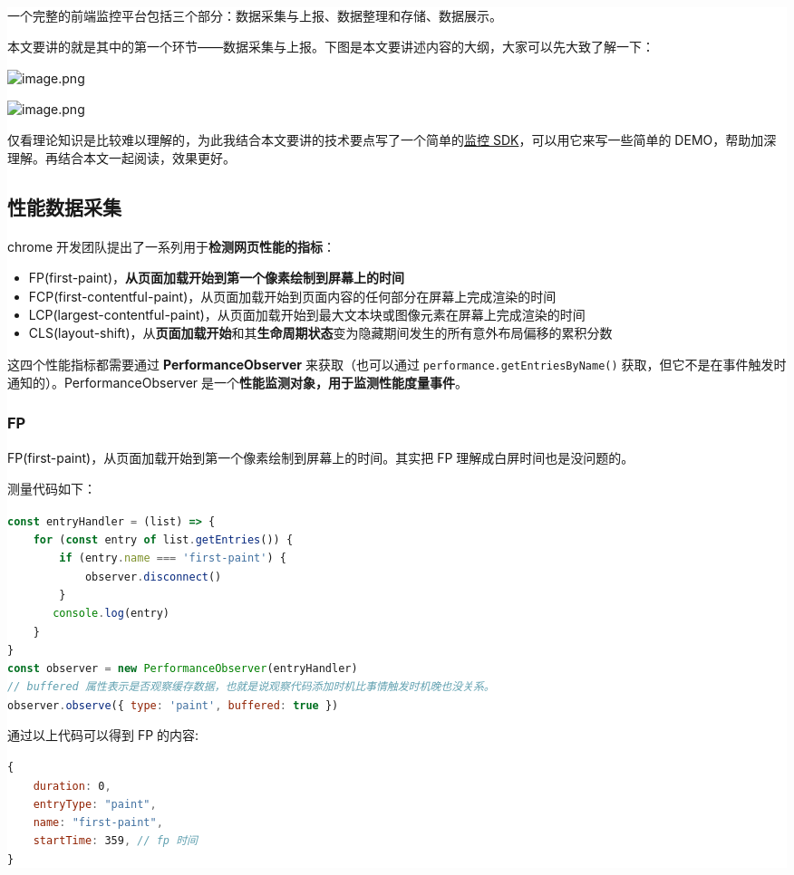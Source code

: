 

一个完整的前端监控平台包括三个部分：数据采集与上报、数据整理和存储、数据展示。

本文要讲的就是其中的第一个环节——数据采集与上报。下图是本文要讲述内容的大纲，大家可以先大致了解一下：

![image.png](https://p6-juejin.byteimg.com/tos-cn-i-k3u1fbpfcp/97c87a9eb80b4186a462614f206bb7ee~tplv-k3u1fbpfcp-zoom-in-crop-mark:3024:0:0:0.awebp?)

![image.png](https://p6-juejin.byteimg.com/tos-cn-i-k3u1fbpfcp/3633ae631be548baa55fffa97936339e~tplv-k3u1fbpfcp-zoom-in-crop-mark:3024:0:0:0.awebp?)

仅看理论知识是比较难以理解的，为此我结合本文要讲的技术要点写了一个简单的[监控 SDK](https://link.juejin.cn/?target=https%3A%2F%2Fgithub.com%2Fwoai3c%2Fmonitor-demo "https://github.com/woai3c/monitor-demo")，可以用它来写一些简单的 DEMO，帮助加深理解。再结合本文一起阅读，效果更好。

## 性能数据采集

chrome 开发团队提出了一系列用于**检测网页性能的指标**：

-   FP(first-paint)，**从页面加载开始到第一个像素绘制到屏幕上的时间**
-   FCP(first-contentful-paint)，从页面加载开始到页面内容的任何部分在屏幕上完成渲染的时间
-   LCP(largest-contentful-paint)，从页面加载开始到最大文本块或图像元素在屏幕上完成渲染的时间
-   CLS(layout-shift)，从**页面加载开始**和其**生命周期状态**变为隐藏期间发生的所有意外布局偏移的累积分数

这四个性能指标都需要通过 **PerformanceObserver** 来获取（也可以通过 `performance.getEntriesByName()` 获取，但它不是在事件触发时通知的）。PerformanceObserver 是一个**性能监测对象，用于监测性能度量事件**。

### FP

FP(first-paint)，从页面加载开始到第一个像素绘制到屏幕上的时间。其实把 FP 理解成白屏时间也是没问题的。

测量代码如下：

```js
const entryHandler = (list) => {        
    for (const entry of list.getEntries()) {
        if (entry.name === 'first-paint') {
            observer.disconnect()
        }
       console.log(entry)
    }
}
const observer = new PerformanceObserver(entryHandler)
// buffered 属性表示是否观察缓存数据，也就是说观察代码添加时机比事情触发时机晚也没关系。
observer.observe({ type: 'paint', buffered: true })
```

通过以上代码可以得到 FP 的内容:

```js
{
    duration: 0,
    entryType: "paint",
    name: "first-paint",
    startTime: 359, // fp 时间
}
```
